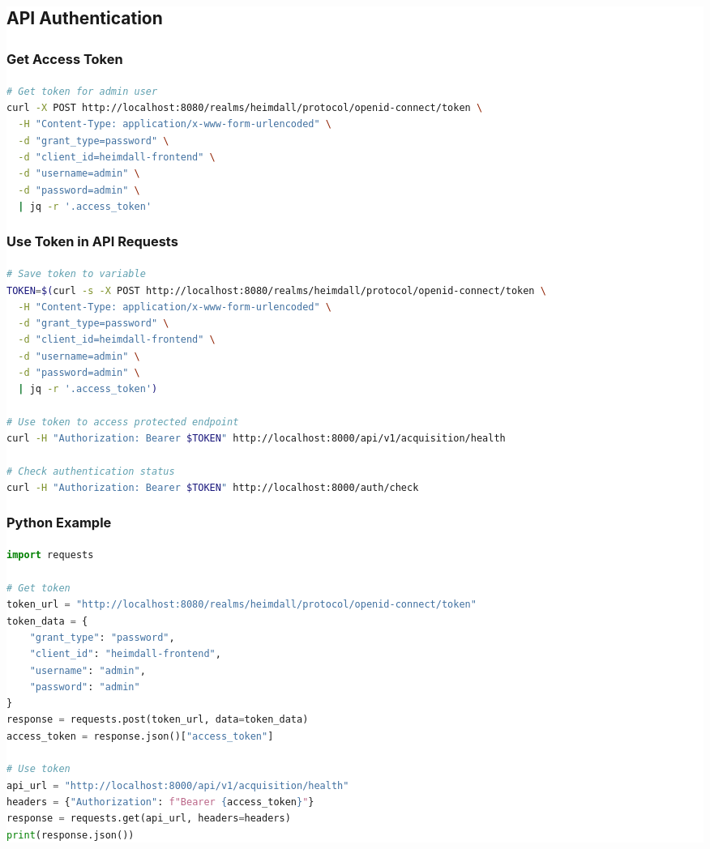 ## API Authentication

### Get Access Token

```bash
# Get token for admin user
curl -X POST http://localhost:8080/realms/heimdall/protocol/openid-connect/token \
  -H "Content-Type: application/x-www-form-urlencoded" \
  -d "grant_type=password" \
  -d "client_id=heimdall-frontend" \
  -d "username=admin" \
  -d "password=admin" \
  | jq -r '.access_token'
```

### Use Token in API Requests

```bash
# Save token to variable
TOKEN=$(curl -s -X POST http://localhost:8080/realms/heimdall/protocol/openid-connect/token \
  -H "Content-Type: application/x-www-form-urlencoded" \
  -d "grant_type=password" \
  -d "client_id=heimdall-frontend" \
  -d "username=admin" \
  -d "password=admin" \
  | jq -r '.access_token')

# Use token to access protected endpoint
curl -H "Authorization: Bearer $TOKEN" http://localhost:8000/api/v1/acquisition/health

# Check authentication status
curl -H "Authorization: Bearer $TOKEN" http://localhost:8000/auth/check
```

### Python Example

```python
import requests

# Get token
token_url = "http://localhost:8080/realms/heimdall/protocol/openid-connect/token"
token_data = {
    "grant_type": "password",
    "client_id": "heimdall-frontend",
    "username": "admin",
    "password": "admin"
}
response = requests.post(token_url, data=token_data)
access_token = response.json()["access_token"]

# Use token
api_url = "http://localhost:8000/api/v1/acquisition/health"
headers = {"Authorization": f"Bearer {access_token}"}
response = requests.get(api_url, headers=headers)
print(response.json())
```
